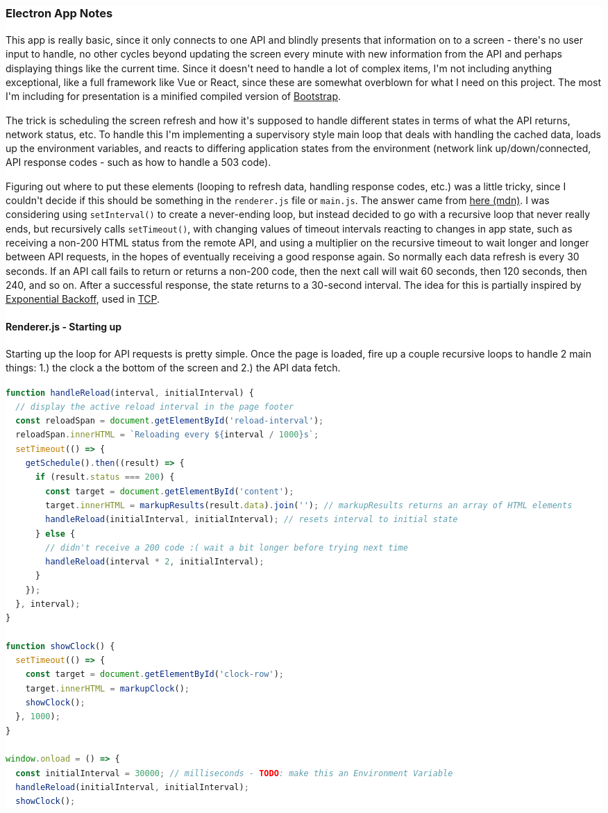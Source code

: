 ### Electron App Notes

This app is really basic, since it only connects to one API and blindly presents that information on to a screen - there's no user input to handle, no other cycles beyond updating the screen every minute with new information from the API and perhaps displaying things like the current time. Since it doesn't need to handle a lot of complex items, I'm not including anything exceptional, like a full framework like Vue or React, since these are somewhat overblown for what I need on this project. The most I'm including for presentation is a minified compiled version of [Bootstrap][12].

The trick is scheduling the screen refresh and how it's supposed to handle different states in terms of what the API returns, network status, etc. To handle this I'm implementing a supervisory style main loop that deals with handling the cached data, loads up the environment variables, and reacts to differing application states from the environment (network link up/down/connected, API response codes - such as how to handle a 503 code).

Figuring out where to put these elements (looping to refresh data, handling response codes, etc.) was a little tricky, since I couldn't decide if this should be something in the `renderer.js` file or `main.js`. The answer came from [here (mdn)][13]. I was considering using `setInterval()` to create a never-ending loop, but instead decided to go with a recursive loop that never really ends, but recursively calls `setTimeout()`, with changing values of timeout intervals reacting to changes in app state, such as receiving a non-200 HTML status from the remote API, and using a multiplier on the recursive timeout to wait longer and longer between API requests, in the hopes of eventually receiving a good response again. So normally each data refresh is every 30 seconds. If an API call fails to return or returns a non-200 code, then the next call will wait 60 seconds, then 120 seconds, then 240, and so on. After a successful response, the state returns to a 30-second interval. The idea for this is partially inspired by [Exponential Backoff][14], used in [TCP][15].

#### Renderer.js - Starting up

Starting up the loop for API requests is pretty simple. Once the page is loaded, fire up a couple recursive loops to handle 2 main things: 1.) the clock a the bottom of the screen and 2.) the API data fetch.

```js
function handleReload(interval, initialInterval) {
  // display the active reload interval in the page footer
  const reloadSpan = document.getElementById('reload-interval');
  reloadSpan.innerHTML = `Reloading every ${interval / 1000}s`;
  setTimeout(() => {
    getSchedule().then((result) => {
      if (result.status === 200) {
        const target = document.getElementById('content');
        target.innerHTML = markupResults(result.data).join(''); // markupResults returns an array of HTML elements
        handleReload(initialInterval, initialInterval); // resets interval to initial state
      } else {
        // didn't receive a 200 code :( wait a bit longer before trying next time
        handleReload(interval * 2, initialInterval);
      }
    });
  }, interval);
}

function showClock() {
  setTimeout(() => {
    const target = document.getElementById('clock-row');
    target.innerHTML = markupClock();
    showClock();
  }, 1000);
}

window.onload = () => {
  const initialInterval = 30000; // milliseconds - TODO: make this an Environment Variable
  handleReload(initialInterval, initialInterval);
  showClock();
```

[1]: https://www.raspberrypi.org/products/raspberry-pi-3-model-b-plus/
[2]: https://www.balena.io/
[3]: https://www.balena.io/os/
[4]: https://electronjs.org/
[5]: https://www.docker.com/
[6]: https://github.com/electron/electron/issues/17972
[7]: https://github.com/electron/electron/issues/17972#issuecomment-503647871
[8]: https://github.com/balena-io/balena-cli
[9]: https://gohugo.io/
[10]: https://code.visualstudio.com/
[11]: https://www.getpostman.com/
[12]: https://getbootstrap.com/docs/4.3/getting-started/download/
[13]: https://developer.mozilla.org/en-US/docs/Web/API/WindowOrWorkerGlobalScope/setInterval#Ensure_that_execution_duration_is_shorter_than_interval_frequency
[14]: https://en.wikipedia.org/wiki/Exponential_backoff
[15]: https://en.wikipedia.org/wiki/Transmission_Control_Protocol